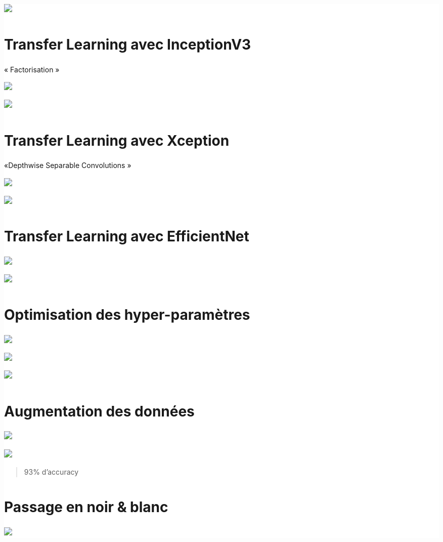 ![](img/P6_05_presentation21.png)

# Transfer Learning avec InceptionV3

« Factorisation »

![](img/P6_05_presentation24.png)

![](img/P6_05_presentation23.png)

# Transfer Learning avec Xception

«Depthwise Separable Convolutions »

![](img/P6_05_presentation25.jpg)

![](img/P6_05_presentation26.png)

# Transfer Learning avec EfficientNet

![](img/P6_05_presentation28.png)

![](img/P6_05_presentation27.png)

# Optimisation des hyper-paramètres

![](img/P6_05_presentation30.png)

![](img/P6_05_presentation31.png)

![](img/P6_05_presentation29.png)

# Augmentation des données

![](img/P6_05_presentation33.png)

![](img/P6_05_presentation32.png)

> 93% d’accuracy

# Passage en noir & blanc

![](img/P6_05_presentation34.png)

